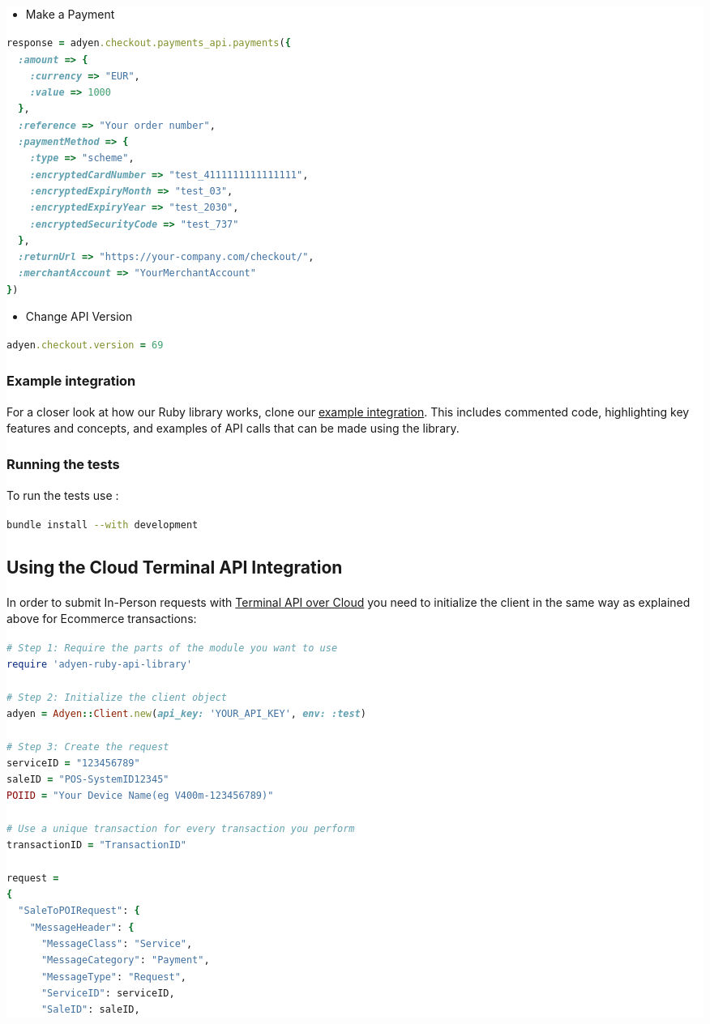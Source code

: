 - Make a Payment
~~~~ruby
response = adyen.checkout.payments_api.payments({
  :amount => {
    :currency => "EUR",
    :value => 1000
  },
  :reference => "Your order number",
  :paymentMethod => {
    :type => "scheme",
    :encryptedCardNumber => "test_4111111111111111",
    :encryptedExpiryMonth => "test_03",
    :encryptedExpiryYear => "test_2030",
    :encryptedSecurityCode => "test_737"
  },
  :returnUrl => "https://your-company.com/checkout/",
  :merchantAccount => "YourMerchantAccount"
})
~~~~

- Change API Version
~~~~ruby
adyen.checkout.version = 69
~~~~

### Example integration

For a closer look at how our Ruby library works, clone our [example integration](https://github.com/adyen-examples/adyen-rails-online-payments). This includes commented code, highlighting key features and concepts, and examples of API calls that can be made using the library.

### Running the tests
To run the tests use : 
~~~~bash  
bundle install --with development 
~~~~

## Using the Cloud Terminal API Integration
In order to submit In-Person requests with [Terminal API over Cloud](https://docs.adyen.com/point-of-sale/design-your-integration/choose-your-architecture/cloud/) you need to initialize the client in the same way as explained above for Ecommerce transactions:
``` ruby
# Step 1: Require the parts of the module you want to use
require 'adyen-ruby-api-library'

# Step 2: Initialize the client object
adyen = Adyen::Client.new(api_key: 'YOUR_API_KEY', env: :test)

# Step 3: Create the request
serviceID = "123456789"
saleID = "POS-SystemID12345"
POIID = "Your Device Name(eg V400m-123456789)"

# Use a unique transaction for every transaction you perform
transactionID = "TransactionID"

request = 
{
  "SaleToPOIRequest": {
    "MessageHeader": {
      "MessageClass": "Service",
      "MessageCategory": "Payment",
      "MessageType": "Request",
      "ServiceID": serviceID,
      "SaleID": saleID,
```
